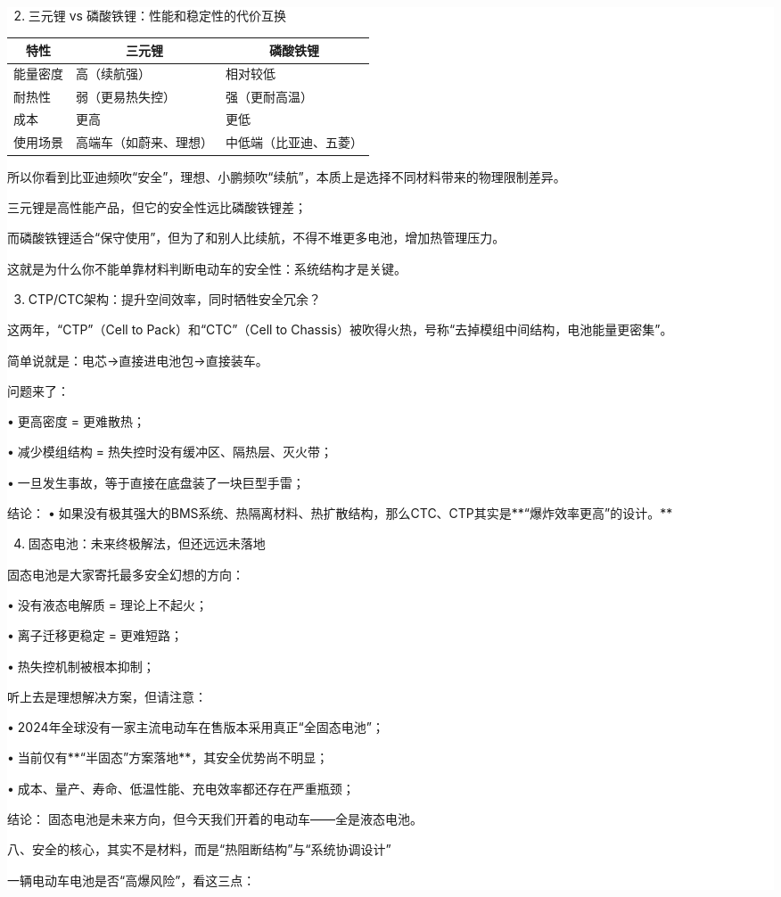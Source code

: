 2. 三元锂 vs 磷酸铁锂：性能和稳定性的代价互换

| 特性     | 三元锂                 | 磷酸铁锂               |
|----------|------------------------|------------------------|
| 能量密度 | 高（续航强）           | 相对较低               |
| 耐热性   | 弱（更易热失控）       | 强（更耐高温）         |
| 成本     | 更高                   | 更低                   |
| 使用场景 | 高端车（如蔚来、理想） | 中低端（比亚迪、五菱） |

所以你看到比亚迪频吹“安全”，理想、小鹏频吹“续航”，本质上是选择不同材料带来的物理限制差异。

三元锂是高性能产品，但它的安全性远比磷酸铁锂差；

而磷酸铁锂适合“保守使用”，但为了和别人比续航，不得不堆更多电池，增加热管理压力。

这就是为什么你不能单靠材料判断电动车的安全性：系统结构才是关键。

3. CTP/CTC架构：提升空间效率，同时牺牲安全冗余？

这两年，“CTP”（Cell to Pack）和“CTC”（Cell to Chassis）被吹得火热，号称“去掉模组中间结构，电池能量更密集”。

简单说就是：电芯→直接进电池包→直接装车。

问题来了：

 •	更高密度 = 更难散热；

 •	减少模组结构 = 热失控时没有缓冲区、隔热层、灭火带；

 •	一旦发生事故，等于直接在底盘装了一块巨型手雷；


结论：
	•	如果没有极其强大的BMS系统、热隔离材料、热扩散结构，那么CTC、CTP其实是**“爆炸效率更高”的设计。**


4. 固态电池：未来终极解法，但还远远未落地

固态电池是大家寄托最多安全幻想的方向：

 •	没有液态电解质 = 理论上不起火；

 •	离子迁移更稳定 = 更难短路；

 •	热失控机制被根本抑制；

听上去是理想解决方案，但请注意：

 •	2024年全球没有一家主流电动车在售版本采用真正“全固态电池”；

 •	当前仅有**“半固态”方案落地**，其安全优势尚不明显；

 •	成本、量产、寿命、低温性能、充电效率都还存在严重瓶颈；

结论： 固态电池是未来方向，但今天我们开着的电动车——全是液态电池。

八、安全的核心，其实不是材料，而是“热阻断结构”与“系统协调设计”

一辆电动车电池是否“高爆风险”，看这三点：

